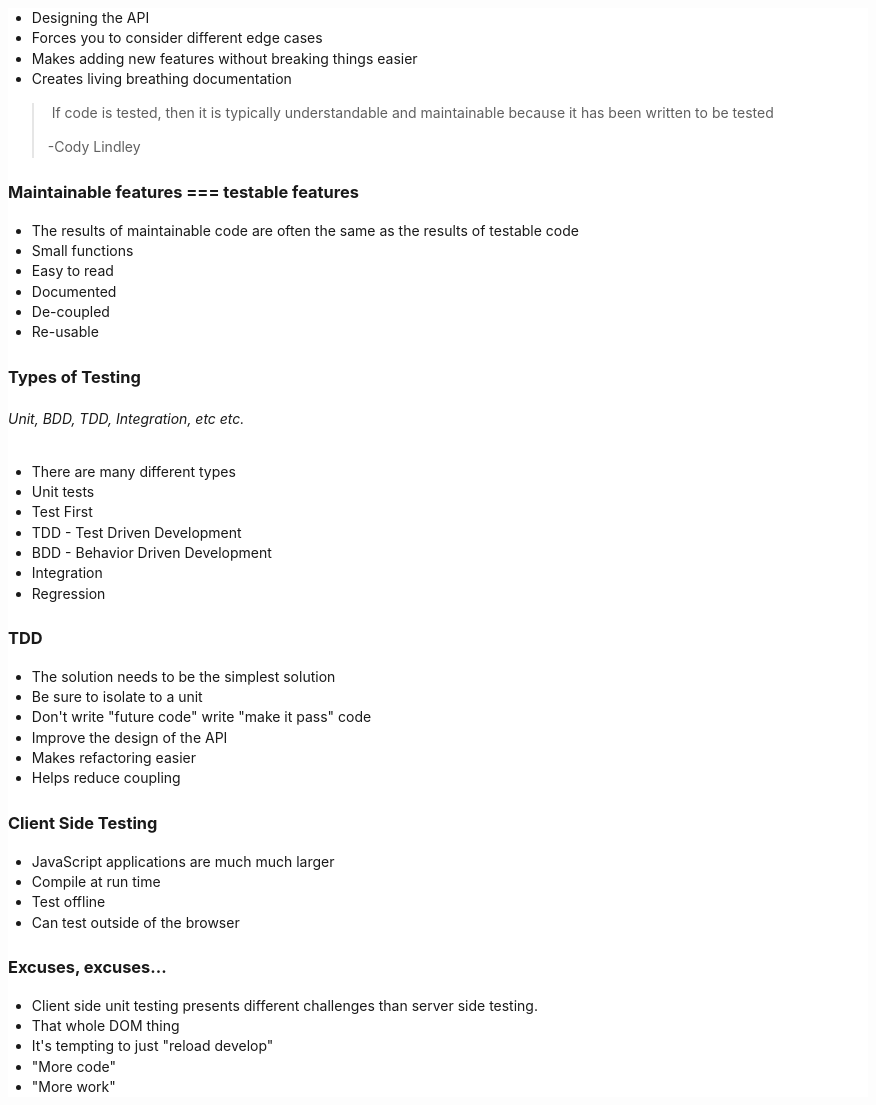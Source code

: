 - Designing the API
- Forces you to consider different edge cases
- Makes adding new features without breaking things easier
- Creates living breathing documentation

>  If code is tested, then it is typically understandable and maintainable because it has been written to be tested
> 
> \-Cody Lindley

### Maintainable features === testable features

- The results of maintainable code are often the same as the results of testable code
- Small functions
- Easy to read
- Documented
- De-coupled
- Re-usable

### Types of Testing

###### Unit, BDD, TDD, Integration, etc etc.

- There are many different types
- Unit tests
- Test First
- TDD - Test Driven Development
- BDD - Behavior Driven Development
- Integration
- Regression

### TDD

- The solution needs to be the simplest solution
- Be sure to isolate to a unit
- Don't write "future code" write "make it pass" code
- Improve the design of the API
- Makes refactoring easier
- Helps reduce coupling

### Client Side Testing

- JavaScript applications are much much larger
- Compile at run time
- Test offline
- Can test outside of the browser

### Excuses, excuses...

- Client side unit testing presents different challenges than server side testing.
- That whole DOM thing
- It's tempting to just "reload develop"
- "More code"
- "More work"
